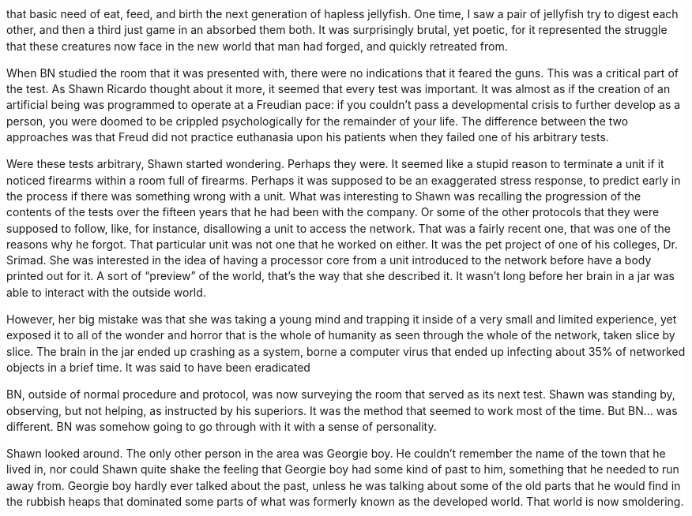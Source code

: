 that basic need of eat, feed, and birth the next generation of hapless
jellyfish. One time, I saw a pair of jellyfish try to digest each other,
and then a third just game in an absorbed them both. It was surprisingly
brutal, yet poetic, for it represented the struggle that these creatures
now face in the new world that man had forged, and quickly retreated
from.

When BN studied the room that it was presented with, there were no
indications that it feared the guns. This was a critical part of the
test. As Shawn Ricardo thought about it more, it seemed that every test
was important. It was almost as if the creation of an artificial being
was programmed to operate at a Freudian pace: if you couldn’t pass a
developmental crisis to further develop as a person, you were doomed to
be crippled psychologically for the remainder of your life. The
difference between the two approaches was that Freud did not practice
euthanasia upon his patients when they failed one of his arbitrary
tests.

Were these tests arbitrary, Shawn started wondering. Perhaps they were.
It seemed like a stupid reason to terminate a unit if it noticed
firearms within a room full of firearms. Perhaps it was supposed to be
an exaggerated stress response, to predict early in the process if there
was something wrong with a unit. What was interesting to Shawn was
recalling the progression of the contents of the tests over the fifteen
years that he had been with the company. Or some of the other protocols
that they were supposed to follow, like, for instance, disallowing a
unit to access the network. That was a fairly recent one, that was one
of the reasons why he forgot. That particular unit was not one that he
worked on either. It was the pet project of one of his colleges, Dr.
Srimad. She was interested in the idea of having a processor core from a
unit introduced to the network before have a body printed out for it. A
sort of “preview” of the world, that’s the way that she described it. It
wasn’t long before her brain in a jar was able to interact with the
outside world.

However, her big mistake was that she was taking a young mind and
trapping it inside of a very small and limited experience, yet exposed
it to all of the wonder and horror that is the whole of humanity as seen
through the whole of the network, taken slice by slice. The brain in the
jar ended up crashing as a system, borne a computer virus that ended up
infecting about 35% of networked objects in a brief time. It was said to
have been eradicated

BN, outside of normal procedure and protocol, was now surveying the room
that served as its next test. Shawn was standing by, observing, but not
helping, as instructed by his superiors. It was the method that seemed
to work most of the time. But BN... was different. BN was somehow going
to go through with it with a sense of personality.

Shawn looked around. The only other person in the area was Georgie boy.
He couldn’t remember the name of the town that he lived in, nor could
Shawn quite shake the feeling that Georgie boy had some kind of past to
him, something that he needed to run away from. Georgie boy hardly ever
talked about the past, unless he was talking about some of the old parts
that he would find in the rubbish heaps that dominated some parts of
what was formerly known as the developed world. That world is now
smoldering.
